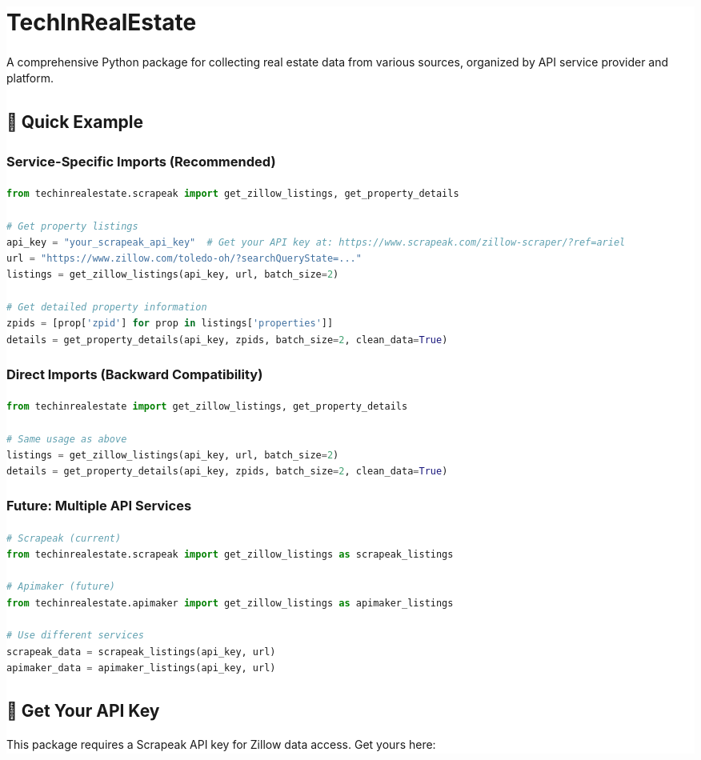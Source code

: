 # TechInRealEstate

A comprehensive Python package for collecting real estate data from various sources, organized by API service provider and platform.

## 🚀 Quick Example

### Service-Specific Imports (Recommended)

```python
from techinrealestate.scrapeak import get_zillow_listings, get_property_details

# Get property listings
api_key = "your_scrapeak_api_key"  # Get your API key at: https://www.scrapeak.com/zillow-scraper/?ref=ariel
url = "https://www.zillow.com/toledo-oh/?searchQueryState=..."
listings = get_zillow_listings(api_key, url, batch_size=2)

# Get detailed property information
zpids = [prop['zpid'] for prop in listings['properties']]
details = get_property_details(api_key, zpids, batch_size=2, clean_data=True)
```

### Direct Imports (Backward Compatibility)

```python
from techinrealestate import get_zillow_listings, get_property_details

# Same usage as above
listings = get_zillow_listings(api_key, url, batch_size=2)
details = get_property_details(api_key, zpids, batch_size=2, clean_data=True)
```

### Future: Multiple API Services

```python
# Scrapeak (current)
from techinrealestate.scrapeak import get_zillow_listings as scrapeak_listings

# Apimaker (future)
from techinrealestate.apimaker import get_zillow_listings as apimaker_listings

# Use different services
scrapeak_data = scrapeak_listings(api_key, url)
apimaker_data = apimaker_listings(api_key, url)
```

## 🔑 Get Your API Key

This package requires a Scrapeak API key for Zillow data access. Get yours here:
